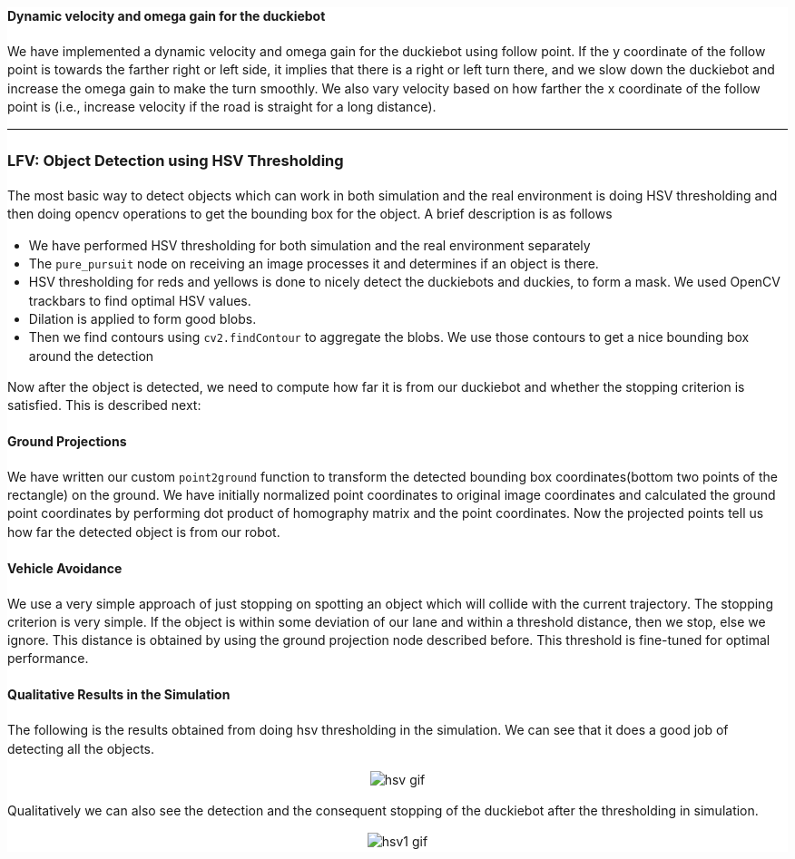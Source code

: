 #### Dynamic velocity and omega gain for the duckiebot
We have implemented a dynamic velocity and omega gain for the duckiebot using follow point. If the y coordinate of the follow point is towards the farther right or left side, it implies that there is a right or left turn there, and we slow down the duckiebot and increase the omega gain to make the turn smoothly. We also vary velocity based on how farther the x coordinate of the follow point is (i.e., increase velocity if the road is straight for a long distance).


---
### LFV: Object Detection using **HSV Thresholding**
The most basic way to detect objects which can work in both simulation and the real environment is doing HSV thresholding and then doing opencv operations to get the bounding box for the object. A brief description is as follows
* We have performed HSV thresholding for both simulation and the real environment separately
* The `pure_pursuit` node on receiving an image processes it and determines if an object is there. 
* HSV thresholding for reds and yellows is done to nicely detect the duckiebots and duckies, to form a mask. We used OpenCV trackbars to find optimal HSV values.
* Dilation is applied to form good blobs. 
* Then we find contours using `cv2.findContour` to aggregate the blobs. We use those contours to get a nice bounding box around the detection
 
Now after the object is detected, we need to compute how far it is from our duckiebot and whether the stopping criterion is satisfied. This is described next:

#### Ground Projections

We have written our custom `point2ground` function to transform the detected bounding box coordinates(bottom two points of the rectangle) on the ground. We have initially normalized point coordinates to original image coordinates and calculated the ground point coordinates by performing dot product of homography matrix and the point coordinates. Now the projected points tell us how far the detected object is from our robot.


#### Vehicle Avoidance
We use a very simple approach of just stopping on spotting an object which will collide with the current trajectory. The stopping criterion is very simple. If the object is within some deviation of our lane and within a threshold distance, then we stop, else we ignore. This distance is obtained by using the ground projection node described before. This threshold is fine-tuned for optimal performance. 

#### Qualitative Results in the Simulation
The following is the results obtained from doing hsv thresholding in the simulation. We can see that it does a good job of detecting all the objects.

<p align="center">
 <img src="https://github.com/charan223/duckietown-report/raw/master/gifs/hsv.gif" alt="hsv gif" width="400" height="300"/>
</p>

Qualitatively we can also see the detection and the consequent stopping of the duckiebot after the thresholding in simulation.

<p align="center">
 <img src="https://github.com/charan223/duckietown-report/raw/master/gifs/hsv1.gif" alt="hsv1 gif" width="400" height="300"/>
</p>
